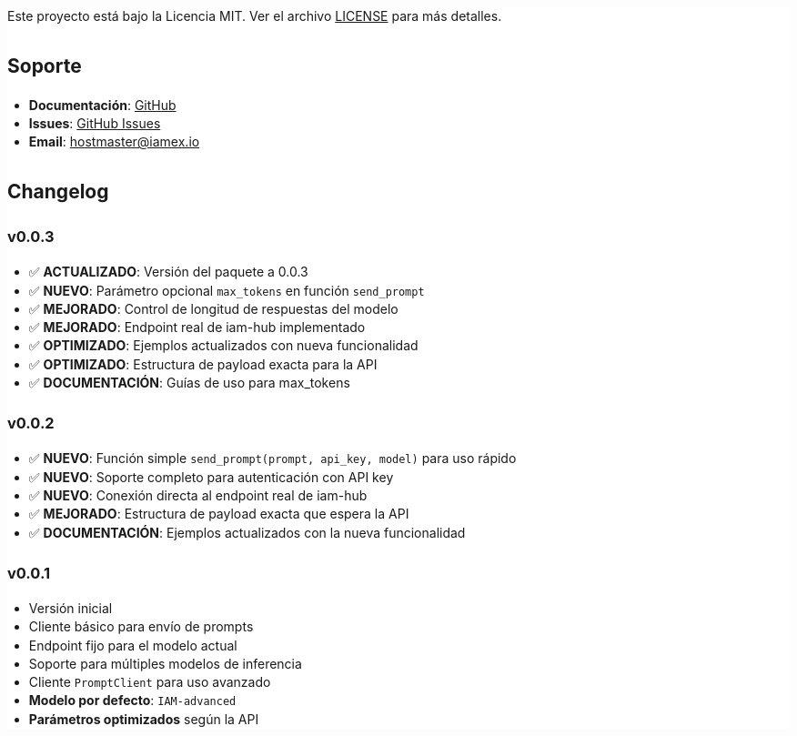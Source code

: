 Este proyecto está bajo la Licencia MIT. Ver el archivo [LICENSE](LICENSE) para más detalles.

## Soporte

- **Documentación**: [GitHub](https://github.com/IA-Mexico/iamex)
- **Issues**: [GitHub Issues](https://github.com/IA-Mexico/iamex/issues)
- **Email**: hostmaster@iamex.io
## Changelog

### v0.0.3
- ✅ **ACTUALIZADO**: Versión del paquete a 0.0.3
- ✅ **NUEVO**: Parámetro opcional `max_tokens` en función `send_prompt`
- ✅ **MEJORADO**: Control de longitud de respuestas del modelo
- ✅ **MEJORADO**: Endpoint real de iam-hub implementado
- ✅ **OPTIMIZADO**: Ejemplos actualizados con nueva funcionalidad
- ✅ **OPTIMIZADO**: Estructura de payload exacta para la API
- ✅ **DOCUMENTACIÓN**: Guías de uso para max_tokens

### v0.0.2
- ✅ **NUEVO**: Función simple `send_prompt(prompt, api_key, model)` para uso rápido
- ✅ **NUEVO**: Soporte completo para autenticación con API key
- ✅ **NUEVO**: Conexión directa al endpoint real de iam-hub
- ✅ **MEJORADO**: Estructura de payload exacta que espera la API
- ✅ **DOCUMENTACIÓN**: Ejemplos actualizados con la nueva funcionalidad

### v0.0.1
- Versión inicial
- Cliente básico para envío de prompts
- Endpoint fijo para el modelo actual
- Soporte para múltiples modelos de inferencia
- Cliente `PromptClient` para uso avanzado
- **Modelo por defecto**: `IAM-advanced`
- **Parámetros optimizados** según la API

